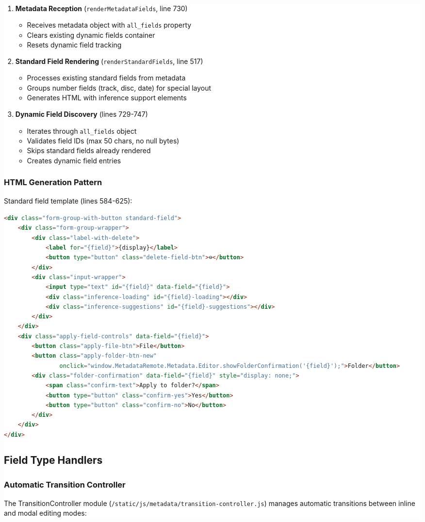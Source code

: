 1. **Metadata Reception** (`renderMetadataFields`, line 730)
   - Receives metadata object with `all_fields` property
   - Clears existing dynamic fields container
   - Resets dynamic field tracking

2. **Standard Field Rendering** (`renderStandardFields`, line 517)
   - Processes existing standard fields from metadata
   - Groups number fields (track, disc, date) for special layout
   - Generates HTML with inference support elements

3. **Dynamic Field Discovery** (lines 729-747)
   - Iterates through `all_fields` object
   - Validates field IDs (max 50 chars, no null bytes)
   - Skips standard fields already rendered
   - Creates dynamic field entries

### HTML Generation Pattern

Standard field template (lines 584-625):
```html
<div class="form-group-with-button standard-field">
    <div class="form-group-wrapper">
        <div class="label-with-delete">
            <label for="{field}">{display}</label>
            <button type="button" class="delete-field-btn">⊖</button>
        </div>
        <div class="input-wrapper">
            <input type="text" id="{field}" data-field="{field}">
            <div class="inference-loading" id="{field}-loading"></div>
            <div class="inference-suggestions" id="{field}-suggestions"></div>
        </div>
    </div>
    <div class="apply-field-controls" data-field="{field}">
        <button class="apply-file-btn">File</button>
        <button class="apply-folder-btn-new" 
                onclick="window.MetadataRemote.Metadata.Editor.showFolderConfirmation('{field}');">Folder</button>
        <div class="folder-confirmation" data-field="{field}" style="display: none;">
            <span class="confirm-text">Apply to folder?</span>
            <button type="button" class="confirm-yes">Yes</button>
            <button type="button" class="confirm-no">No</button>
        </div>
    </div>
</div>
```

## Field Type Handlers

### Automatic Transition Controller

The TransitionController module (`/static/js/metadata/transition-controller.js`) manages automatic transitions between inline and modal editing modes:
